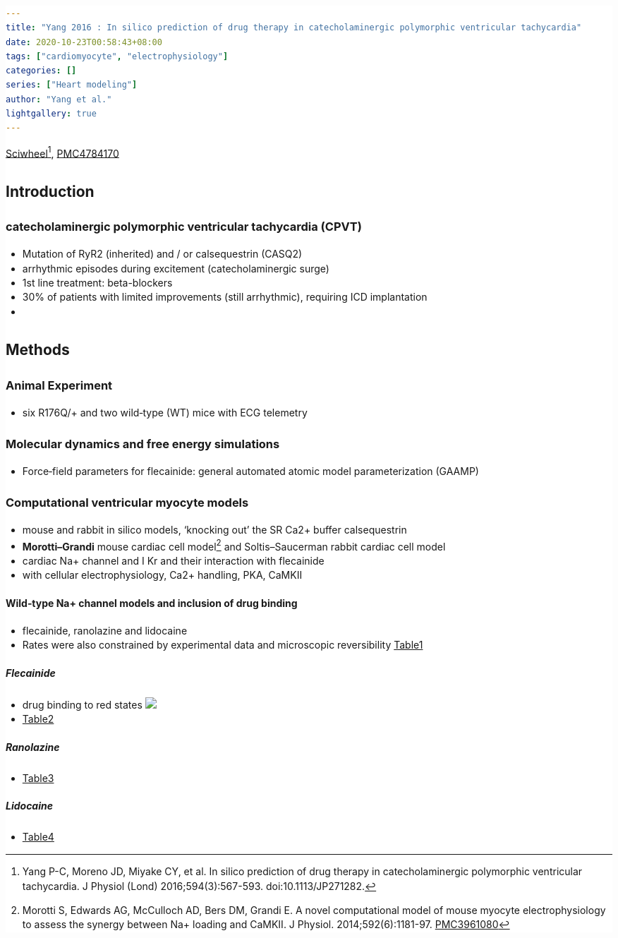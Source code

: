 ```yaml
---
title: "Yang 2016 : In silico prediction of drug therapy in catecholaminergic polymorphic ventricular tachycardia"
date: 2020-10-23T00:58:43+08:00
tags: ["cardiomyocyte", "electrophysiology"]
categories: []
series: ["Heart modeling"]
author: "Yang et al."
lightgallery: true
---
```


[Sciwheel](https://sciwheel.com/work/#/items/6117354)[^Yang2016], [PMC4784170](http://www.ncbi.nlm.nih.gov/pmc/articles/PMC4784170)



## Introduction
### catecholaminergic polymorphic ventricular tachycardia (CPVT)
* Mutation of RyR2 (inherited) and / or calsequestrin (CASQ2)
* arrhythmic episodes during excitement (catecholaminergic surge)
* 1st line treatment: beta-blockers
* 30% of patients with limited improvements (still arrhythmic), requiring ICD implantation
*
## Methods
### Animal Experiment
* six R176Q/+ and two wild‐type (WT) mice with ECG telemetry

### Molecular dynamics and free energy simulations
* Force‐field parameters for flecainide: general automated atomic model parameterization (GAAMP)

### Computational ventricular myocyte models
* mouse and rabbit in silico models, ‘knocking out’ the SR Ca2+ buffer calsequestrin
* **Morotti–Grandi** mouse cardiac cell model[^Morotti2014] and Soltis–Saucerman rabbit cardiac cell model
* cardiac Na+ channel and I Kr and their interaction with flecainide
* with cellular electrophysiology, Ca2+ handling, PKA, CaMKII

#### Wild‐type Na+ channel models and inclusion of drug binding
* flecainide, ranolazine and lidocaine
* Rates were also constrained by experimental data and microscopic reversibility
[Table1](https://physoc.onlinelibrary.wiley.com/doi/full/10.1113/JP271282#tjp6929-tbl-0001)
##### Flecainide
* drug binding to red states
![](https://wol-prod-cdn.literatumonline.com/cms/attachment/bdcee2fb-c358-4499-ba9d-a5990e01d28e/tjp6929-gra-0001.png)
* [Table2](https://physoc.onlinelibrary.wiley.com/doi/full/10.1113/JP271282#tjp6929-tbl-0002)
##### Ranolazine
* [Table3](https://physoc.onlinelibrary.wiley.com/doi/full/10.1113/JP271282#tjp6929-tbl-0003)
##### Lidocaine
* [Table4](https://physoc.onlinelibrary.wiley.com/doi/full/10.1113/JP271282#tjp6929-tbl-0004)


[^Yang2016]: Yang P-C, Moreno JD, Miyake CY, et al. In silico prediction of drug therapy in catecholaminergic polymorphic ventricular tachycardia. J Physiol (Lond) 2016;594(3):567-593. doi:10.1113/JP271282.
[^Morotti2014]: Morotti S, Edwards AG, McCulloch AD, Bers DM, Grandi E. A novel computational model of mouse myocyte electrophysiology to assess the synergy between Na+ loading and CaMKII. J Physiol. 2014;592(6):1181-97. [PMC3961080](https://www.ncbi.nlm.nih.gov/pmc/articles/PMC3961080/)